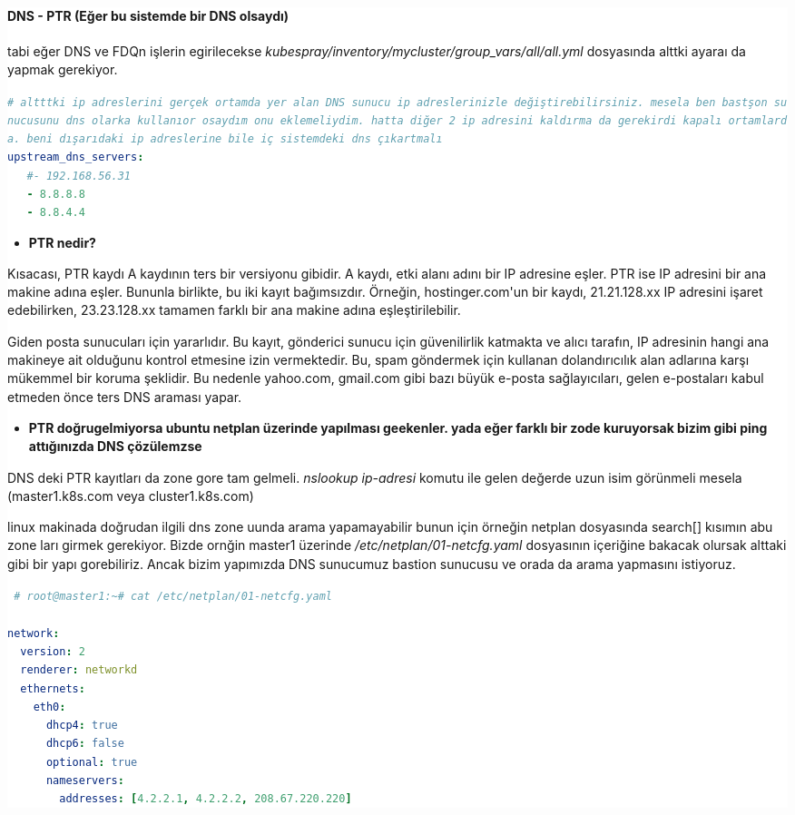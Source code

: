 #### DNS - PTR (Eğer bu sistemde bir DNS olsaydı)

tabi eğer DNS ve FDQn işlerin egirilecekse _kubespray/inventory/mycluster/group_vars/all/all.yml_ dosyasında alttki ayaraı da yapmak gerekiyor.


```yaml
# altttki ip adreslerini gerçek ortamda yer alan DNS sunucu ip adreslerinizle değiştirebilirsiniz. mesela ben bastşon sunucusunu dns olarka kullanıor osaydım onu eklemeliydim. hatta diğer 2 ip adresini kaldırma da gerekirdi kapalı ortamlarda. beni dışarıdaki ip adreslerine bile iç sistemdeki dns çıkartmalı
upstream_dns_servers:
   #- 192.168.56.31
   - 8.8.8.8
   - 8.8.4.4

```



- **PTR nedir?**

Kısacası, PTR kaydı A kaydının ters bir versiyonu gibidir. A kaydı, etki alanı adını bir IP adresine eşler. PTR ise IP adresini bir ana makine adına eşler. Bununla birlikte, bu iki kayıt bağımsızdır. Örneğin, hostinger.com'un bir kaydı, 21.21.128.xx IP adresini işaret edebilirken, 23.23.128.xx tamamen farklı bir ana makine adına eşleştirilebilir.

Giden posta sunucuları için yararlıdır. Bu kayıt, gönderici sunucu için güvenilirlik katmakta ve alıcı tarafın, IP adresinin hangi ana makineye ait olduğunu kontrol etmesine izin vermektedir. Bu, spam göndermek için kullanan dolandırıcılık alan adlarına karşı mükemmel bir koruma şeklidir. Bu nedenle yahoo.com, gmail.com gibi bazı büyük e-posta sağlayıcıları, gelen e-postaları kabul etmeden önce ters DNS araması yapar.



- **PTR doğrugelmiyorsa ubuntu netplan üzerinde yapılması geekenler. yada eğer farklı bir zode kuruyorsak bizim gibi ping attığınızda DNS çözülemzse**


DNS deki PTR kayıtları da zone gore tam gelmeli. _nslookup ip-adresi_ komutu ile gelen değerde uzun isim görünmeli mesela (master1.k8s.com veya cluster1.k8s.com)


linux makinada doğrudan ilgili dns zone uunda arama yapamayabilir bunun için örneğin netplan dosyasında search[] kısımın abu zone ları girmek gerekiyor. Bizde ornğin master1 üzerinde _/etc/netplan/01-netcfg.yaml_ dosyasının içeriğine bakacak olursak alttaki gibi bir yapı gorebiliriz. Ancak bizim yapımızda DNS sunucumuz bastion sunucusu ve orada da arama yapmasını istiyoruz. 


```yaml
 # root@master1:~# cat /etc/netplan/01-netcfg.yaml 

network:
  version: 2
  renderer: networkd
  ethernets:
    eth0:
      dhcp4: true
      dhcp6: false
      optional: true
      nameservers:
        addresses: [4.2.2.1, 4.2.2.2, 208.67.220.220]

```
